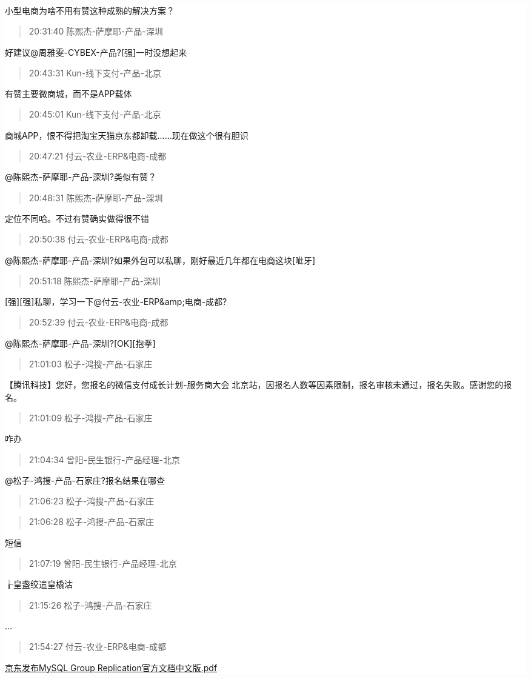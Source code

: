小型电商为啥不用有赞这种成熟的解决方案？  
   
> 20:31:40  陈熙杰-萨摩耶-产品-深圳  
   
好建议@周雅雯-CYBEX-产品?[强]一时没想起来  
   
> 20:43:31  Kun-线下支付-产品-北京  
   
有赞主要微商城，而不是APP载体  
   
> 20:45:01  Kun-线下支付-产品-北京  
   
商城APP，恨不得把淘宝天猫京东都卸载……现在做这个很有胆识  
   
> 20:47:21  付云-农业-ERP&电商-成都  
   
@陈熙杰-萨摩耶-产品-深圳?类似有赞？  
   
> 20:48:31  陈熙杰-萨摩耶-产品-深圳  
   
定位不同哈。不过有赞确实做得很不错  
   
> 20:50:38  付云-农业-ERP&电商-成都  
   
@陈熙杰-萨摩耶-产品-深圳?如果外包可以私聊，刚好最近几年都在电商这块[呲牙]  
   
> 20:51:18  陈熙杰-萨摩耶-产品-深圳  
   
[强][强]私聊，学习一下@付云-农业-ERP&amp;amp;电商-成都?  
   
> 20:52:39  付云-农业-ERP&电商-成都  
   
@陈熙杰-萨摩耶-产品-深圳?[OK][抱拳]  
   
> 21:01:03  松子-鸿搜-产品-石家庄  
   
【腾讯科技】您好，您报名的微信支付成长计划-服务商大会 北京站，因报名人数等因素限制，报名审核未通过，报名失败。感谢您的报名。  
   
> 21:01:09  松子-鸿搜-产品-石家庄  
   
咋办  
   
> 21:04:34  曾阳-民生银行-产品经理-北京  
   
@松子-鸿搜-产品-石家庄?报名结果在哪查  
   
> 21:06:23  松子-鸿搜-产品-石家庄  
   
> 21:06:28  松子-鸿搜-产品-石家庄  
   
短信  
   
> 21:07:19  曾阳-民生银行-产品经理-北京  
   
┟皇盏绞遣皇橇沽  
   
> 21:15:26  松子-鸿搜-产品-石家庄  
   
…  
   
> 21:54:27  付云-农业-ERP&电商-成都  
   
[京东发布MySQL Group Replication官方文档中文版.pdf
]()  
   